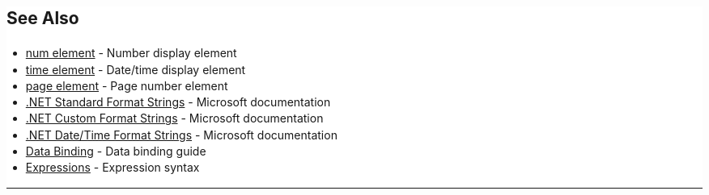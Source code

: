 ## See Also

- [num element](/reference/htmltags/num.html) - Number display element
- [time element](/reference/htmltags/time.html) - Date/time display element
- [page element](/reference/htmltags/page.html) - Page number element
- [.NET Standard Format Strings](https://docs.microsoft.com/en-us/dotnet/standard/base-types/standard-numeric-format-strings) - Microsoft documentation
- [.NET Custom Format Strings](https://docs.microsoft.com/en-us/dotnet/standard/base-types/custom-numeric-format-strings) - Microsoft documentation
- [.NET Date/Time Format Strings](https://docs.microsoft.com/en-us/dotnet/standard/base-types/standard-date-and-time-format-strings) - Microsoft documentation
- [Data Binding](/reference/binding/) - Data binding guide
- [Expressions](/reference/expressions/) - Expression syntax

---
